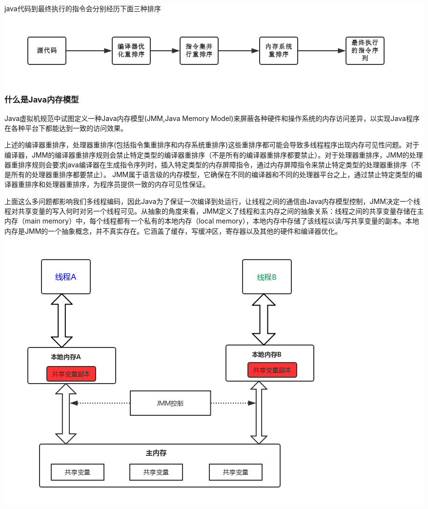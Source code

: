java代码到最终执行的指令会分别经历下面三种排序
![指令重排序](/images/code_sort_in_jmm.jpg)

### 什么是Java内存模型

Java虚拟机规范中试图定义一种Java内存模型(JMM,Java Memory Model)来屏蔽各种硬件和操作系统的内存访问差异，以实现Java程序在各种平台下都能达到一致的访问效果。

上述的编译器重排序，处理器重排序(包括指令集重排序和内存系统重排序)这些重排序都可能会导致多线程程序出现内存可见性问题。对于编译器，JMM的编译器重排序规则会禁止特定类型的编译器重排序（不是所有的编译器重排序都要禁止）。对于处理器重排序，JMM的处理器重排序规则会要求java编译器在生成指令序列时，插入特定类型的内存屏障指令，通过内存屏障指令来禁止特定类型的处理器重排序（不是所有的处理器重排序都要禁止）。
JMM属于语言级的内存模型，它确保在不同的编译器和不同的处理器平台之上，通过禁止特定类型的编译器重排序和处理器重排序，为程序员提供一致的内存可见性保证。


上面这么多问题都影响我们多线程编码，因此Java为了保证一次编译到处运行，让线程之间的通信由Java内存模型控制，JMM决定一个线程对共享变量的写入何时对另一个线程可见。从抽象的角度来看，JMM定义了线程和主内存之间的抽象关系：线程之间的共享变量存储在主内存（main memory）中，每个线程都有一个私有的本地内存（local memory），本地内存中存储了该线程以读/写共享变量的副本。本地内存是JMM的一个抽象概念，并不真实存在。它涵盖了缓存，写缓冲区，寄存器以及其他的硬件和编译器优化。
![Java线程工作内存和主存通信](/images/jmm_for_memory.jpg)
